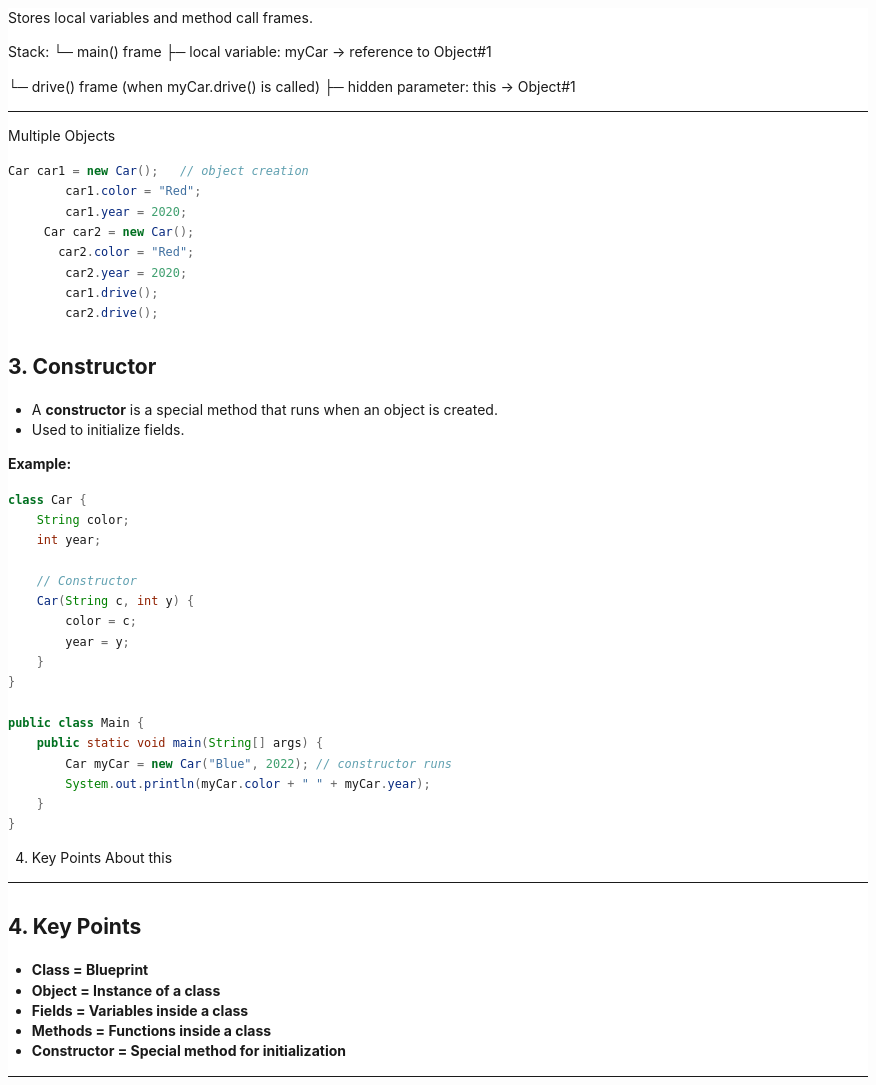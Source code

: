 Stores local variables and method call frames.

Stack:
 └─ main() frame
     ├─ local variable: myCar → reference to Object#1


 └─ drive() frame (when myCar.drive() is called)
     ├─ hidden parameter: this → Object#1

---
 Multiple Objects 
```java
Car car1 = new Car();   // object creation
        car1.color = "Red";
        car1.year = 2020;
     Car car2 = new Car();  
       car2.color = "Red";
        car2.year = 2020;
        car1.drive();
        car2.drive();

```

## 3. Constructor
- A **constructor** is a special method that runs when an object is created.  
- Used to initialize fields.  

**Example:**
```java
class Car {
    String color;
    int year;

    // Constructor
    Car(String c, int y) {
        color = c;
        year = y;
    }
}

public class Main {
    public static void main(String[] args) {
        Car myCar = new Car("Blue", 2022); // constructor runs
        System.out.println(myCar.color + " " + myCar.year);
    }
}
```

4. Key Points About this
---

## 4. Key Points
- **Class = Blueprint**  
- **Object = Instance of a class**  
- **Fields = Variables inside a class**  
- **Methods = Functions inside a class**  
- **Constructor = Special method for initialization**  

---